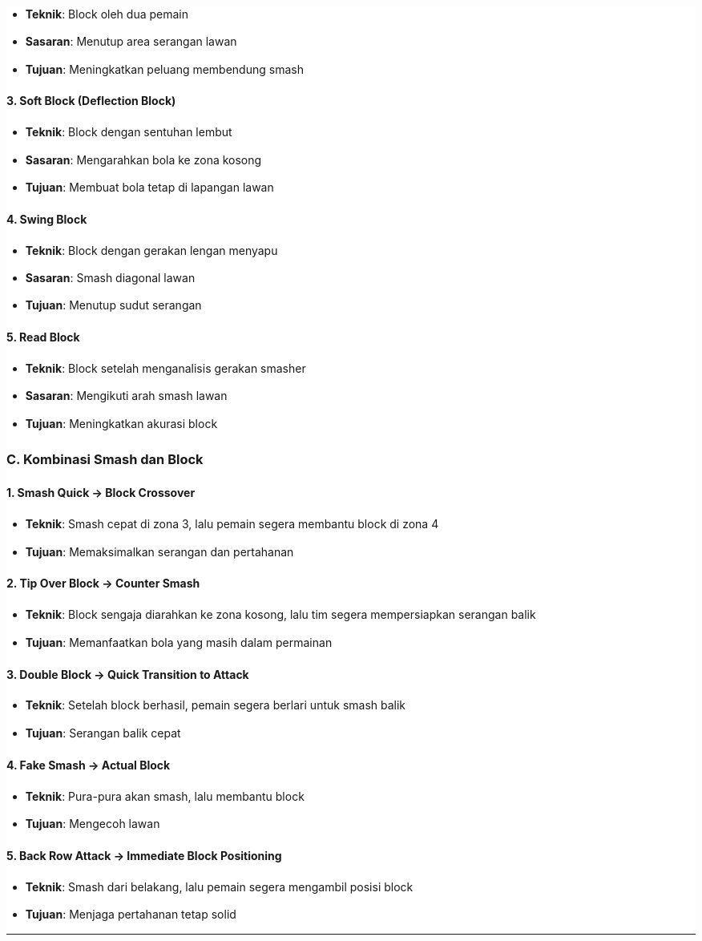 - **Teknik**: Block oleh dua pemain
    
- **Sasaran**: Menutup area serangan lawan
    
- **Tujuan**: Meningkatkan peluang membendung smash
    

#### 3. **Soft Block (Deflection Block)**

- **Teknik**: Block dengan sentuhan lembut
    
- **Sasaran**: Mengarahkan bola ke zona kosong
    
- **Tujuan**: Membuat bola tetap di lapangan lawan
    

#### 4. **Swing Block**

- **Teknik**: Block dengan gerakan lengan menyapu
    
- **Sasaran**: Smash diagonal lawan
    
- **Tujuan**: Menutup sudut serangan
    

#### 5. **Read Block**

- **Teknik**: Block setelah menganalisis gerakan smasher
    
- **Sasaran**: Mengikuti arah smash lawan
    
- **Tujuan**: Meningkatkan akurasi block
    

### **C. Kombinasi Smash dan Block**

#### 1. **Smash Quick → Block Crossover**

- **Teknik**: Smash cepat di zona 3, lalu pemain segera membantu block di zona 4
    
- **Tujuan**: Memaksimalkan serangan dan pertahanan
    

#### 2. **Tip Over Block → Counter Smash**

- **Teknik**: Block sengaja diarahkan ke zona kosong, lalu tim segera mempersiapkan serangan balik
    
- **Tujuan**: Memanfaatkan bola yang masih dalam permainan
    

#### 3. **Double Block → Quick Transition to Attack**

- **Teknik**: Setelah block berhasil, pemain segera berlari untuk smash balik
    
- **Tujuan**: Serangan balik cepat
    

#### 4. **Fake Smash → Actual Block**

- **Teknik**: Pura-pura akan smash, lalu membantu block
    
- **Tujuan**: Mengecoh lawan
    

#### 5. **Back Row Attack → Immediate Block Positioning**

- **Teknik**: Smash dari belakang, lalu pemain segera mengambil posisi block
    
- **Tujuan**: Menjaga pertahanan tetap solid
    

---